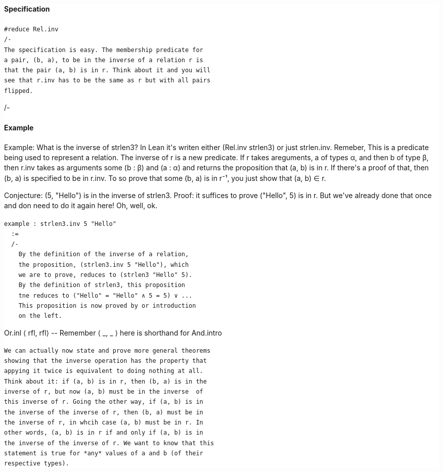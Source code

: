#### Specification

```lean
#reduce Rel.inv
/-
The specification is easy. The membership predicate for
a pair, (b, a), to be in the inverse of a relation r is
that the pair (a, b) is in r. Think about it and you will
see that r.inv has to be the same as r but with all pairs
flipped.
```

/-
#### Example
Example: What is the inverse of strlen3? In Lean it's writen
either (Rel.inv strlen3) or just strlen.inv. Remeber, This is
a predicate being used to represent a relation. The inverse
of r is a new predicate. If r takes areguments, a of types α,
and then b of type β, then r.inv takes as arguments some
(b : β) and (a : α) and returns the proposition that (a, b)
is in r. If there's a proof of that, then (b, a) is specified
to be in r.inv. To so prove that some (b, a) is in r⁻¹, you
just show that (a, b) ∈ r.

Conjecture: (5, "Hello") is in the inverse of strlen3.
Proof: it suffices to prove ("Hello", 5) is in r. But
we've already done that once and don need to do it again
here! Oh, well, ok.

```lean
example : strlen3.inv 5 "Hello"
  :=
  /-
    By the definition of the inverse of a relation,
    the proposition, (strlen3.inv 5 "Hello"), which
    we are to prove, reduces to (strlen3 "Hello" 5).
    By the definition of strlen3, this proposition
    tne reduces to ("Hello" = "Hello" ∧ 5 = 5) ∨ ...
    This proposition is now proved by or introduction
    on the left.
```
  Or.inl ⟨ rfl, rfl⟩
-- Remember ⟨ _, _ ⟩ here is shorthand for And.intro

```lean
We can actually now state and prove more general theorems
showing that the inverse operation has the property that
appying it twice is equivalent to doing nothing at all.
Think about it: if (a, b) is in r, then (b, a) is in the
inverse of r, but now (a, b) must be in the inverse  of
this inverse of r. Going the other way, if (a, b) is in
the inverse of the inverse of r, then (b, a) must be in
the inverse of r, in whcih case (a, b) must be in r. In
other words, (a, b) is in r if and only if (a, b) is in
the inverse of the inverse of r. We want to know that this
statement is true for *any* values of a and b (of their
respective types).
```

